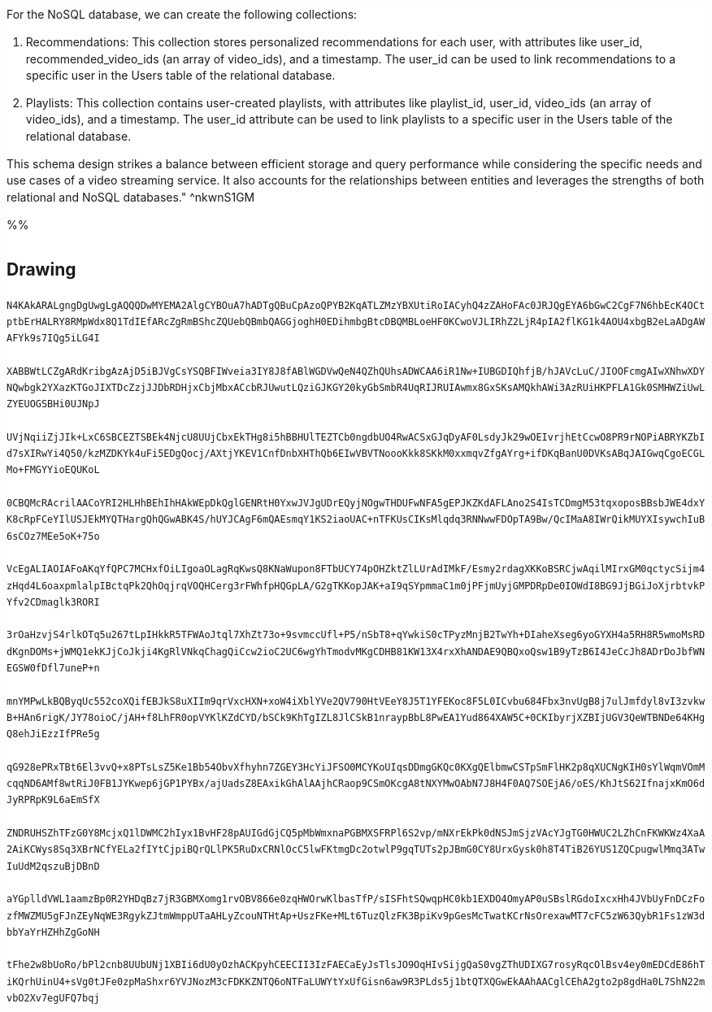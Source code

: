 For the NoSQL database, we can create the following collections:

1) Recommendations: This collection stores personalized recommendations for each user, with attributes like user_id, recommended_video_ids (an array of video_ids), and a timestamp. The user_id can be used to link recommendations to a specific user in the Users table of the relational database.

2) Playlists: This collection contains user-created playlists, with attributes like playlist_id, user_id, video_ids (an array of video_ids), and a timestamp. The user_id attribute can be used to link playlists to a specific user in the Users table of the relational database.

This schema design strikes a balance between efficient storage and query performance while considering the specific needs and use cases of a video streaming service. It also accounts for the relationships between entities and leverages the strengths of both relational and NoSQL databases." ^nkwnS1GM

%%
## Drawing
```compressed-json
N4KAkARALgngDgUwgLgAQQQDwMYEMA2AlgCYBOuA7hADTgQBuCpAzoQPYB2KqATLZMzYBXUtiRoIACyhQ4zZAHoFAc0JRJQgEYA6bGwC2CgF7N6hbEcK4OCtptbErHALRY8RMpWdx8Q1TdIEfARcZgRmBShcZQUebQBmbQAGGjoghH0EDihmbgBtcDBQMBLoeHF0KCwoVJLIRhZ2LjR4pIA2flKG1k4AOU4xbgB2eLaADgAWAFYk9s7IQg5iLG4I

XABBWtLCZgARdKribgAzAjD5iBJVgCsYSQBFIWveia3IY8J8fABlWGDVwQeN4QZhQUhsADWCAA6iR1Nw+IUBGDIQhfjB/hJAVcLuC/JIOOFcmgAIwXNhwXDYNQwbgk2YXazKTGoJIXTDcZzjJJDbRDHjxCbjMbxACcbRJUwutLQziGJKGY20kyGbSmbR4UqRIJRUIAwmx8GxSKsAMQkhAWi3AzRUiHKPFLA1Gk0SMHWZiUwLZYEUOGSBHi0UJNpJ

UVjNqiiZjJIk+LxC6SBCEZTSBEk4NjcU8UUjCbxEkTHg8i5hBBHUlTEZTCb0ngdbUO4RwACSxGJqDyAF0LsdyJk29wOEIvrjhEtCcwO8PR9rNOPiABRYKZbId7sXIRwYi4Q50/kzMZDKYk4uFi5EDgQocj/AXtjYKEV1CnfDnbXHThQb6EIwVBVTNoooKkk8SKkM0xxmqvZfgAYrg+ifDKqBanU0DVKsABqJAIGwqCgoECGLMo+FMGYYioEQUKoL

0CBQMcRAcrilAACoYRI2HLHhBEhIhHAkWEpDkQglGENRtH0YxwJVJgUDrEQyjNOgwTHDUFwNFA5gEPJKZKdAFLAno2S4IsTCDmgM53tqxoposBBsbJWE4dxYK8cRpFCeYIlUSJEkMYQTHargQhQGwABK4S/hUYJCAgF6mQAEsmqY1KS2iaoUAC+nTFKUsCIKsMlqdq3RNNwwFDOpTA9Bw/QcIMaA8IWrQikMUYXIsywchIuB6sCOz7MEe5oK+75o

VcEgALIAOIAFoAKqYfQPC7MCHxfOiLIgoaOLagRqKwsQ8KNaWupon8FTbUCY74pOHZktZlLUrAdIMkF/Esmy2rdagXKKoBSRCjwAqilMIrxGM0qctycSijm4zHqd4L6oaxpmlalpIBctqPk2QhOqjrqVOQHCerg3rFWhfpHQGpLA/G2gTKKopJAK+aI9qSYpmmaC1m0jPFjmUyjGMPDRpDe0IOWdI8BG9JjBGiJoXjrbtvkPYfv2CDmaglk3RORI

3rOaHzvjS4rlkOTq5u267tLpIHkkR5TFWAoJtql7XhZt73o+9svmccUfl+P5/nSbT8+qYwkiS0cTPyzMnjB2TwYh+DIaheXseg6yoGYXH4a5RH8R5wmoMsRDdKgnDOMs+jWMQ1ekKJjCoJkji4KgRlVNkqChagQiCcw2ioC2UC6wgYhTmodvMKgCDHB81KW13X4rxXhANDAE9QBQxoQsw1B9yTzB6I4JeCcJh8ADrDoJbfWNEGSW0fDfl7uneP+n

mnYMPwLkBQByqUc552coXQifEBJkS8uXIIm9qrVxcHXN+xoW4iXblYVe2QV790HtVEeY8J5T1YFEKoc8F5L0ICvbu684Fbx3nvUgB8j7ulJmfdyl8vI3zvkwB+HAn6rigK/JY78oioC/jAH+f8LhFR0opVYKlKZdCYD/bSCk9KhTgIZL8JlCSkB1nraypBbL8PwEA1Yud864XAW5C+0CKIbyrjXZBIjUGV3QeWTBNDe64KHgQ8ehJiEzzIfPRe5g

qG928ePRxTBt6El3vvQ+x8PTsLsZ5Ke1Bb54ObvXfhyhn7ZGEY3HcYiJFSO0MCYKoUIqsDDmgGKQc0KXgQElbmwCSTpSmFlHK2p8qXUCNgKIH0sYlWqmVOmMcqqND6AMf8wtRiJ0FB1JYKwep6jGP1PYBx/ajUadsZ8EAxikGhAlAAjhCRaop9CSmOKcgA8tNXYMwOAbN7J8H4F0AQ7SOEjA6/oES/KhJtS62IfnajxKmO6dJyRPRpK9L6aEmSfX

ZNDRUHSZhTFzG0Y8McjxQ1lDWMC2hIyx1BvHF28pAUIGdGjCQ5pMbWmxnaPGBMXSFRPl6S2vp/mNXrEkPk0dNSJmSjzVAcYJgTG0HWUC2LZhCnFKWKWz4XaA2AiKCWys8Sq3XBrNCfYELa2fIYtCjpiBQrQLlPK5RuDxCRNlOcC5lwFKtmgDc2otwlP9gqTUTs2pJBmG0CY8UrxGysk0h8T4TiB26YUS1ZQCpugwlMmq3ATwIuUdM2qszuBjDBnD

aYGplldVWL1aamzBp0R2YHDqBz7jR3GBMXomg1rvOBV866e0zqHWOrwKlbasTfP/sISFhtSQwqpHC0kb1EXDO4OmyAP0uSBslRGdoIxcxHh4JVbUyFnDCzFozfMWZMU5gFJnZEyNqWE3RgykZJtmWmppUTaAHLyZcouNTHtAp+UszFKe+MLt6TuzQlzFK3BpiKv9pGesMcTwatKCrNsOrexawMT7cFC5zW63QybR1Fs1zW3dbbYaYrHZHhZgGoNH

tFhe2w8bUoRo/bPl2cnb8UUbUNj1XBIi6dU0yOzhACKpyhCEECII3IzFAECaEyJsTlsJO9OqHIvSijgQaS0vgZThUDIXG7rosyRqcOlBsv4ey0mEDCdE86hTiKQrhUinU4+sVg0tJFe0zpMaShxr6YVJNozM3cFDKKZNTQ6oNTFaLUWYtYxUfGisn6aw9R3PLds5j1btQTXQGwEkAAhAACglCEhA2gto2p8gdHa0L7ShN22mvbO2Xv7egUFQ7bqj

```